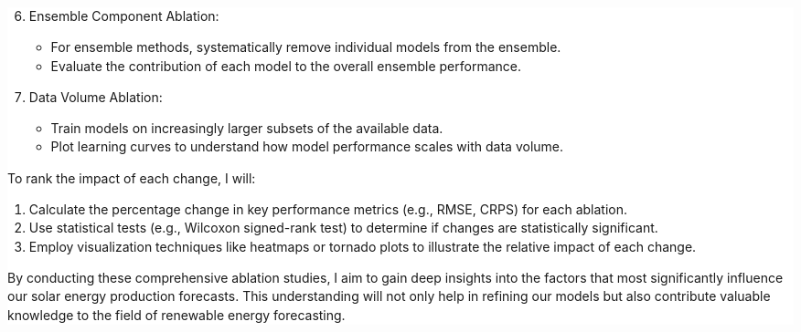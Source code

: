 6. Ensemble Component Ablation:
    - For ensemble methods, systematically remove individual models from the ensemble.
    - Evaluate the contribution of each model to the overall ensemble performance.

7. Data Volume Ablation:
    - Train models on increasingly larger subsets of the available data.
    - Plot learning curves to understand how model performance scales with data volume.

To rank the impact of each change, I will:

1. Calculate the percentage change in key performance metrics (e.g., RMSE, CRPS) for each ablation.
2. Use statistical tests (e.g., Wilcoxon signed-rank test) to determine if changes are statistically
   significant.
3. Employ visualization techniques like heatmaps or tornado plots to illustrate the relative impact
   of each change.

By conducting these comprehensive ablation studies, I aim to gain deep insights into the factors
that most significantly influence our solar energy production forecasts. This understanding will not
only help in refining our models but also contribute valuable knowledge to the field of renewable
energy forecasting.
